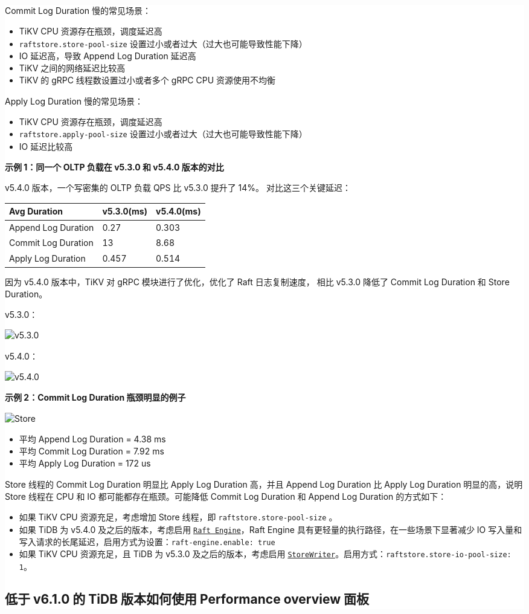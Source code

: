 Commit Log Duration 慢的常见场景：

- TiKV CPU 资源存在瓶颈，调度延迟高
- `raftstore.store-pool-size` 设置过小或者过大（过大也可能导致性能下降）
- IO 延迟高，导致 Append Log Duration 延迟高
- TiKV 之间的网络延迟比较高
- TiKV 的 gRPC 线程数设置过小或者多个 gRPC CPU 资源使用不均衡

Apply Log Duration 慢的常见场景：

- TiKV CPU 资源存在瓶颈，调度延迟高
- `raftstore.apply-pool-size` 设置过小或者过大（过大也可能导致性能下降）
- IO 延迟比较高

**示例 1：同一个 OLTP 负载在 v5.3.0 和 v5.4.0 版本的对比**

v5.4.0 版本，一个写密集的 OLTP 负载 QPS 比 v5.3.0 提升了 14%。 对比这三个关键延迟：

| Avg Duration   | v5.3.0(ms)   |    v5.4.0(ms)  |
|:----------|:----------|:----------|
| Append Log Duration  | 0.27 | 0.303|
| Commit Log Duration  | 13   | 8.68 |
| Apply Log Duration   | 0.457|0.514  |

因为 v5.4.0 版本中，TiKV 对 gRPC 模块进行了优化，优化了 Raft 日志复制速度， 相比 v5.3.0 降低了 Commit Log Duration 和 Store Duration。

v5.3.0：

![v5.3.0](/media/performance/v5.3.0_commit_append_apply.png)

v5.4.0：

![v5.4.0](/media/performance/v5.4.0_commit_append_apply.png)

**示例 2：Commit Log Duration 瓶颈明显的例子**

![Store](/media/performance/cloud_append_commit_apply.png)

- 平均 Append Log Duration = 4.38 ms
- 平均 Commit Log Duration = 7.92 ms
- 平均 Apply Log Duration = 172 us

Store 线程的 Commit Log Duration 明显比 Apply Log Duration 高，并且 Append Log Duration 比 Apply Log Duration 明显的高，说明 Store 线程在 CPU 和 IO 都可能都存在瓶颈。可能降低 Commit Log Duration 和 Append Log Duration 的方式如下：

- 如果 TiKV CPU 资源充足，考虑增加 Store 线程，即 `raftstore.store-pool-size` 。
- 如果 TiDB 为 v5.4.0 及之后的版本，考虑启用 [`Raft Engine`](/tikv-configuration-file.md#raft-engine)，Raft Engine 具有更轻量的执行路径，在一些场景下显著减少 IO 写入量和写入请求的长尾延迟，启用方式为设置：`raft-engine.enable: true`
- 如果 TiKV CPU 资源充足，且 TiDB 为 v5.3.0 及之后的版本，考虑启用 [`StoreWriter`](/tune-tikv-thread-performance.md#tikv-线程池调优)。启用方式：`raftstore.store-io-pool-size: 1`。

## 低于 v6.1.0 的 TiDB 版本如何使用 Performance overview 面板
